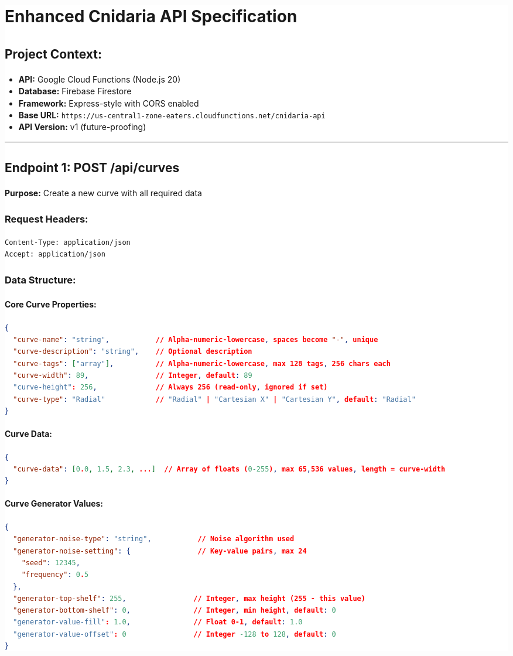 # Enhanced Cnidaria API Specification

## **Project Context:**
- **API:** Google Cloud Functions (Node.js 20)
- **Database:** Firebase Firestore
- **Framework:** Express-style with CORS enabled
- **Base URL:** `https://us-central1-zone-eaters.cloudfunctions.net/cnidaria-api`
- **API Version:** v1 (future-proofing)

---

## **Endpoint 1: POST /api/curves**
**Purpose:** Create a new curve with all required data

### **Request Headers:**
```
Content-Type: application/json
Accept: application/json
```

### **Data Structure:**

#### **Core Curve Properties:**
```json
{
  "curve-name": "string",           // Alpha-numeric-lowercase, spaces become "-", unique
  "curve-description": "string",    // Optional description
  "curve-tags": ["array"],          // Alpha-numeric-lowercase, max 128 tags, 256 chars each
  "curve-width": 89,                // Integer, default: 89
  "curve-height": 256,              // Always 256 (read-only, ignored if set)
  "curve-type": "Radial"            // "Radial" | "Cartesian X" | "Cartesian Y", default: "Radial"
}
```

#### **Curve Data:**
```json
{
  "curve-data": [0.0, 1.5, 2.3, ...]  // Array of floats (0-255), max 65,536 values, length = curve-width
}
```

#### **Curve Generator Values:**
```json
{
  "generator-noise-type": "string",           // Noise algorithm used
  "generator-noise-setting": {                // Key-value pairs, max 24
    "seed": 12345,
    "frequency": 0.5
  },
  "generator-top-shelf": 255,                // Integer, max height (255 - this value)
  "generator-bottom-shelf": 0,               // Integer, min height, default: 0
  "generator-value-fill": 1.0,               // Float 0-1, default: 1.0
  "generator-value-offset": 0                // Integer -128 to 128, default: 0
}
```

